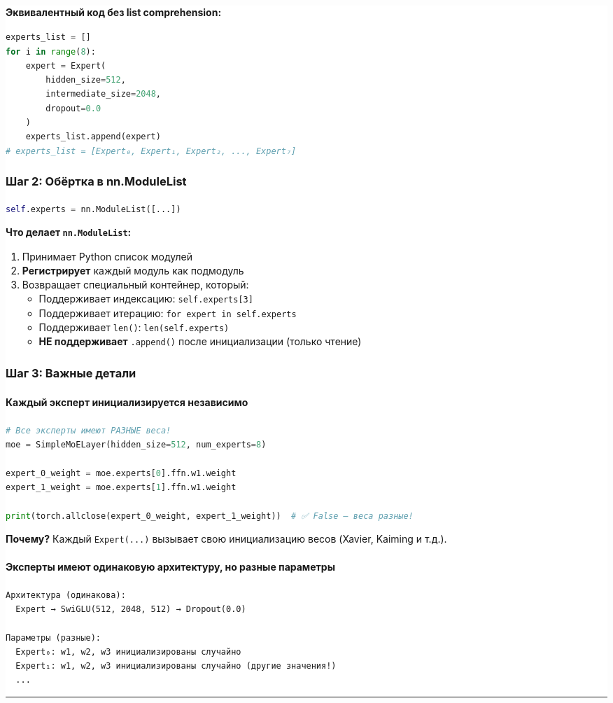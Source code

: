 **Эквивалентный код без list comprehension:**

```python
experts_list = []
for i in range(8):
    expert = Expert(
        hidden_size=512,
        intermediate_size=2048,
        dropout=0.0
    )
    experts_list.append(expert)
# experts_list = [Expert₀, Expert₁, Expert₂, ..., Expert₇]
```

### Шаг 2: Обёртка в nn.ModuleList

```python
self.experts = nn.ModuleList([...])
```

**Что делает `nn.ModuleList`:**
1. Принимает Python список модулей
2. **Регистрирует** каждый модуль как подмодуль
3. Возвращает специальный контейнер, который:
   - Поддерживает индексацию: `self.experts[3]`
   - Поддерживает итерацию: `for expert in self.experts`
   - Поддерживает `len()`: `len(self.experts)`
   - **НЕ поддерживает** `.append()` после инициализации (только чтение)

### Шаг 3: Важные детали

#### Каждый эксперт инициализируется **независимо**

```python
# Все эксперты имеют РАЗНЫЕ веса!
moe = SimpleMoELayer(hidden_size=512, num_experts=8)

expert_0_weight = moe.experts[0].ffn.w1.weight
expert_1_weight = moe.experts[1].ffn.w1.weight

print(torch.allclose(expert_0_weight, expert_1_weight))  # ✅ False — веса разные!
```

**Почему?** Каждый `Expert(...)` вызывает свою инициализацию весов (Xavier, Kaiming и т.д.).

#### Эксперты имеют одинаковую **архитектуру**, но разные **параметры**

```
Архитектура (одинакова):
  Expert → SwiGLU(512, 2048, 512) → Dropout(0.0)

Параметры (разные):
  Expert₀: w1, w2, w3 инициализированы случайно
  Expert₁: w1, w2, w3 инициализированы случайно (другие значения!)
  ...
```

---